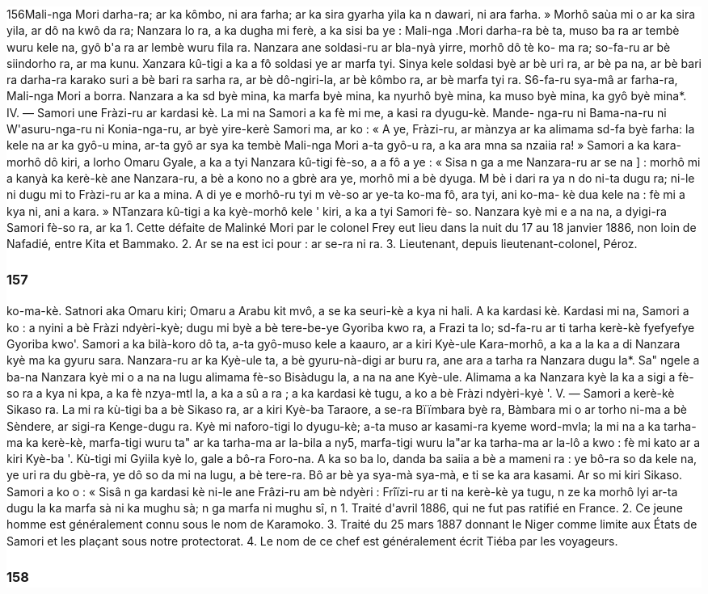 156Mali-nga Mori darha-ra; ar ka kômbo, ni ara farha; ar ka sira gyarha yila ka n dawari, ni ara farha. » Morhô saùa mi o ar ka sira yila, ar dô na kwô da ra; Nanzara lo ra, a ka dugha mi ferè, a ka sisi ba ye : Mali-nga .Mori darha-ra bè ta, muso ba ra ar tembè wuru kele na, gyô b'a ra ar lembè wuru fila ra. Nanzara ane soldasi-ru ar bla-nyà yirre, morhô dô tè ko- ma ra; so-fa-ru ar bè siindorho ra, ar ma kunu. Xanzara kû-tigi a ka a fô soldasi ye ar marfa tyi. Sinya kele soldasi byè ar bè uri ra, ar bè pa na, ar bè bari ra darha-ra karako suri a bè bari ra sarha ra, ar bè dô-ngiri-la, ar bè kômbo ra, ar bè marfa tyi ra. S6-fa-ru sya-mâ ar farha-ra, Mali-nga Mori a borra. Nanzara a ka sd byè mina, ka marfa byè mina, ka nyurhô byè mina, ka muso byè mina, ka gyô byè mina*. IV. — Samori une Fràzi-ru ar kardasi kè. La mi na Samori a ka fè mi me, a kasi ra dyugu-kè. Mande- nga-ru ni Bama-na-ru ni W'asuru-nga-ru ni Konia-nga-ru, ar byè yire-kerè Samori ma, ar ko : « A ye, Fràzi-ru, ar mànzya ar ka alimama sd-fa byè farha: la kele na ar ka gyô-u mina, ar-ta gyô ar sya ka tembè Mali-nga Mori a-ta gyô-u ra, a ka ara mna sa nzaiia ra! » Samori a ka kara-morhô dô kiri, a lorho Omaru Gyale, a ka a tyi Nanzara kû-tigi fè-so, a a fô a ye : « Sisa n ga a me Nanzara-ru ar se na ] : morhô mi a kanyà ka kerè-kè ane Nanzara-ru, a bè a kono no a gbrè ara ye, morhô mi a bè dyuga. M bè i dari ra ya n do ni-ta dugu ra; ni-le ni dugu mi to Fràzi-ru ar ka a mina. A di ye e morhô-ru tyi m vè-so ar ye-ta ko-ma fô, ara tyi, ani ko-ma- kè dua kele na : fè mi a kya ni, ani a kara. » NTanzara kû-tigi a ka kyè-morhô kele ' kiri, a ka a tyi Samori fè- so. Nanzara kyè mi e a na na, a dyigi-ra Samori fè-so ra, ar ka 1. Cette défaite de Malinké Mori par le colonel Frey eut lieu dans la nuit du 17 au 18 janvier 1886, non loin de Nafadié, entre Kita et Bammako. 2. Ar se na est ici pour : ar se-ra ni ra. 3. Lieutenant, depuis lieutenant-colonel, Péroz.

### 157

ko-ma-kè. Satnori aka Omaru kiri; Omaru a Arabu kit mvô, a se ka seuri-kè a kya ni hali. A ka kardasi kè. Kardasi mi na, Samori a ko : a nyini a bè Fràzi ndyèri-kyè; dugu mi byè a bè tere-be-ye Gyoriba kwo ra, a Frazi ta lo; sd-fa-ru ar ti tarha kerè-kè fyefyefye Gyoriba kwo'. Samori a ka bilà-koro dô ta, a-ta gyô-muso kele a kaauro, ar a kiri Kyè-ule Kara-morhô, a ka a la ka a di Nanzara kyè ma ka gyuru sara. Nanzara-ru ar ka Kyè-ule ta, a bè gyuru-nà-digi ar buru ra, ane ara a tarha ra Nanzara dugu la*. Sa" ngele a ba-na Nanzara kyè mi o a na na lugu alimama fè-so Bisàdugu la, a na na ane Kyè-ule. Alimama a ka Nanzara kyè la ka a sigi a fè-so ra a kya ni kpa, a ka fè nzya-mtl la, a ka a sû a ra ; a ka kardasi kè tugu, a ko a bè Fràzi ndyèri-kyè '. V. — Samori a kerè-kè Sikaso ra. La mi ra kù-tigi ba a bè Sikaso ra, ar a kiri Kyè-ba Taraore, a se-ra Bïïmbara byè ra, Bàmbara mi o ar torho ni-ma a bè Sèndere, ar sigi-ra Kenge-dugu ra. Kyè mi naforo-tigi lo dyugu-kè; a-ta muso ar kasami-ra kyeme word-mvla; la mi na a ka tarha-ma ka kerè-kè, marfa-tigi wuru ta" ar ka tarha-ma ar la-bila a ny5, marfa-tigi wuru la"ar ka tarha-ma ar la-lô a kwo : fè mi kato ar a kiri Kyè-ba '. Kù-tigi mi Gyiila kyè lo, gale a bô-ra Foro-na. A ka so ba lo, danda ba saiia a bè a mameni ra : ye bô-ra so da kele na, ye uri ra du gbè-ra, ye dô so da mi na lugu, a bè tere-ra. Bô ar bè ya sya-mà sya-mà, e ti se ka ara kasami. Ar so mi kiri Sikaso. Samori a ko o : « Sisâ n ga kardasi kè ni-le ane Frâzi-ru am bè ndyèri : Frîïzi-ru ar ti na kerè-kè ya tugu, n ze ka morhô lyi ar-ta dugu la ka marfa sà ni ka mughu sà; n ga marfa ni mughu sî, n 1. Traité d'avril 1886, qui ne fut pas ratifié en France. 2. Ce jeune homme est généralement connu sous le nom de Karamoko. 3. Traité du 25 mars 1887 donnant le Niger comme limite aux États de Samori et les plaçant sous notre protectorat. 4. Le nom de ce chef est généralement écrit Tiéba par les voyageurs.

### 158
